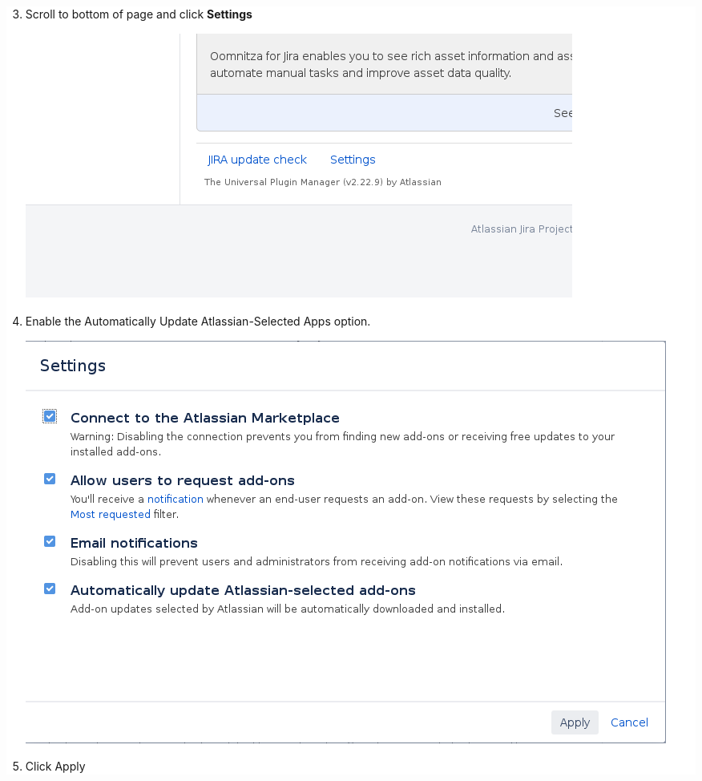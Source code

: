 3. Scroll to bottom of page and click **Settings**

    ![](./images/jira_auto_update_step2.png)

4.  Enable the Automatically Update Atlassian-Selected Apps option.

    ![](./images/jira_auto_update_step3.png)

5. Click Apply
   
